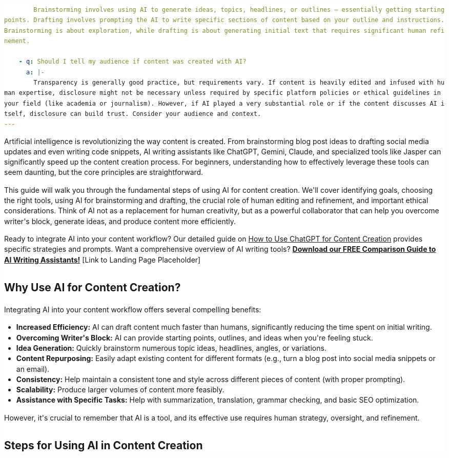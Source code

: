 ```yaml
        Brainstorming involves using AI to generate ideas, topics, headlines, or outlines – essentially getting starting points. Drafting involves prompting the AI to write specific sections of content based on your outline and instructions. Brainstorming is about exploration, while drafting is about generating initial text that requires significant human refinement.

    - q: Should I tell my audience if content was created with AI?
      a: |-
        Transparency is generally good practice, but requirements vary. If content is heavily edited and infused with human expertise, disclosure might not be necessary unless required by specific platform policies or ethical guidelines in your field (like academia or journalism). However, if AI played a very substantial role or if the content discusses AI itself, disclosure can build trust. Consider your audience and context.
---
```

Artificial intelligence is revolutionizing the way content is created. From brainstorming blog post ideas to drafting social media updates and even writing code snippets, AI writing assistants like ChatGPT, Gemini, Claude, and specialized tools like Jasper can significantly speed up the content creation process. For beginners, understanding how to effectively leverage these tools can seem daunting, but the core principles are straightforward.

This guide will walk you through the fundamental steps of using AI for content creation. We'll cover identifying goals, choosing the right tools, using AI for brainstorming and drafting, the crucial role of human editing and refinement, and important ethical considerations. Think of AI not as a replacement for human creativity, but as a powerful collaborator that can help you overcome writer's block, generate ideas, and produce content more efficiently.

Ready to integrate AI into your content workflow? Our detailed guide on [How to Use ChatGPT for Content Creation](how-to-use-chatgpt-for-content-creation.html) provides specific strategies and prompts. Want a comprehensive overview of AI writing tools? **[Download our FREE Comparison Guide to AI Writing Assistants!](#)** \[Link to Landing Page Placeholder\]

## Why Use AI for Content Creation?

Integrating AI into your content workflow offers several compelling benefits:

*   **Increased Efficiency:** AI can draft content much faster than humans, significantly reducing the time spent on initial writing.
*   **Overcoming Writer's Block:** AI can provide starting points, outlines, and ideas when you're feeling stuck.
*   **Idea Generation:** Quickly brainstorm numerous topic ideas, headlines, angles, or variations.
*   **Content Repurposing:** Easily adapt existing content for different formats (e.g., turn a blog post into social media snippets or an email).
*   **Consistency:** Help maintain a consistent tone and style across different pieces of content (with proper prompting).
*   **Scalability:** Produce larger volumes of content more feasibly.
*   **Assistance with Specific Tasks:** Help with summarization, translation, grammar checking, and basic SEO optimization.

However, it's crucial to remember that AI is a tool, and its effective use requires human strategy, oversight, and refinement.

## Steps for Using AI in Content Creation
